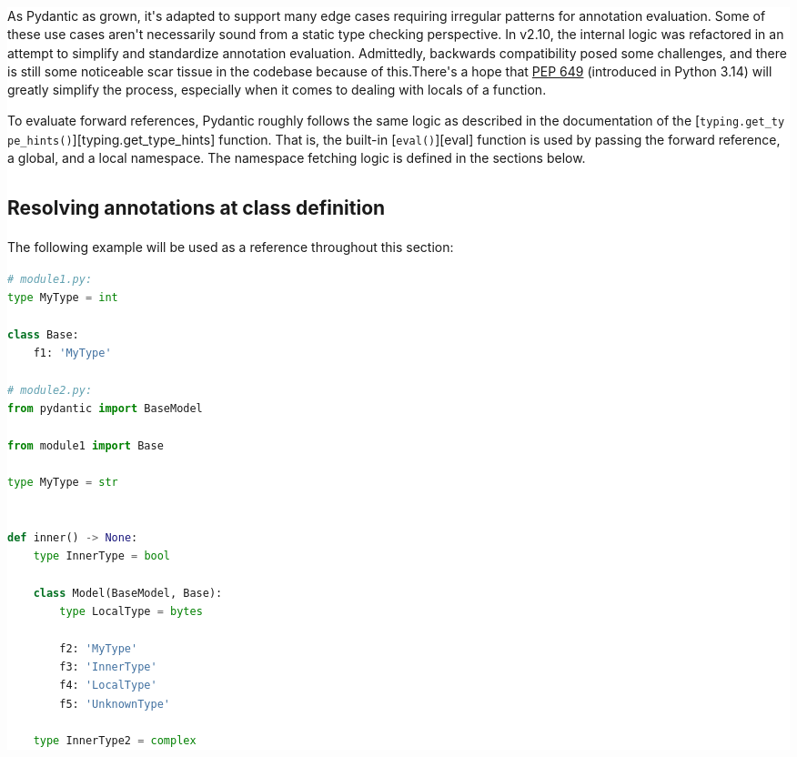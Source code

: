As Pydantic as grown, it's adapted to support many edge cases requiring irregular patterns for annotation evaluation.
Some of these use cases aren't necessarily sound from a static type checking perspective. In v2.10, the internal
logic was refactored in an attempt to simplify and standardize annotation evaluation. Admittedly, backwards compatibility
posed some challenges, and there is still some noticeable scar tissue in the codebase because of this.There's a hope that
[PEP 649] (introduced in Python 3.14) will greatly simplify the process, especially when it comes to dealing with locals
of a function.

To evaluate forward references, Pydantic roughly follows the same logic as described in the documentation of the
[`typing.get_type_hints()`][typing.get_type_hints] function. That is, the built-in [`eval()`][eval] function is used
by passing the forward reference, a global, and a local namespace. The namespace fetching logic is defined in the
sections below.

## Resolving annotations at class definition

The following example will be used as a reference throughout this section:

```python {test="skip" lint="skip"}
# module1.py:
type MyType = int

class Base:
    f1: 'MyType'

# module2.py:
from pydantic import BaseModel

from module1 import Base

type MyType = str


def inner() -> None:
    type InnerType = bool

    class Model(BaseModel, Base):
        type LocalType = bytes

        f2: 'MyType'
        f3: 'InnerType'
        f4: 'LocalType'
        f5: 'UnknownType'

    type InnerType2 = complex
```


[Mypy]: https://www.mypy-lang.org/
[Pyright]: https://github.com/microsoft/pyright/
[PEP 563]: https://peps.python.org/pep-0563/
[PEP 649]: https://peps.python.org/pep-0649/
[future statement]: https://docs.python.org/3/reference/simple_stmts.html#future
[^1]: This is done unconditionally, as forward annotations can be only present *as part* of a type hint (e.g. `Optional['int']`), as dictated by